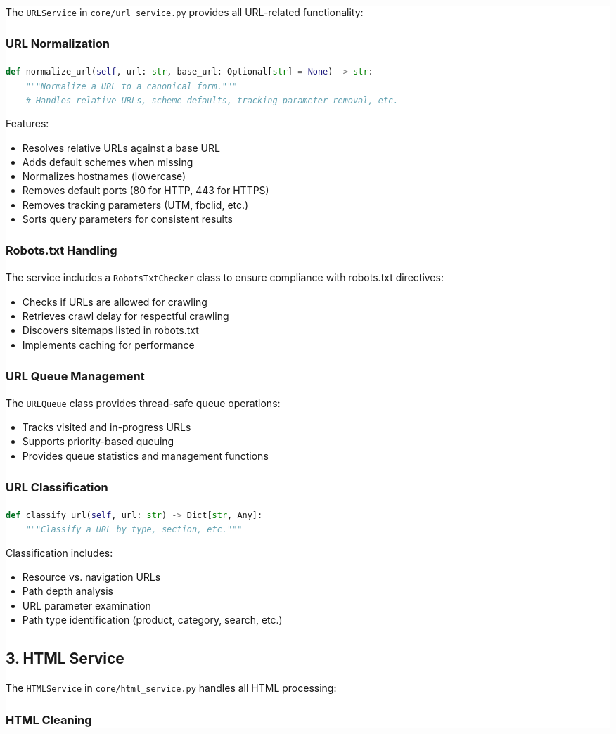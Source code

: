 The `URLService` in `core/url_service.py` provides all URL-related functionality:

### URL Normalization

```python
def normalize_url(self, url: str, base_url: Optional[str] = None) -> str:
    """Normalize a URL to a canonical form."""
    # Handles relative URLs, scheme defaults, tracking parameter removal, etc.
```

Features:
- Resolves relative URLs against a base URL
- Adds default schemes when missing
- Normalizes hostnames (lowercase)
- Removes default ports (80 for HTTP, 443 for HTTPS)
- Removes tracking parameters (UTM, fbclid, etc.)
- Sorts query parameters for consistent results

### Robots.txt Handling

The service includes a `RobotsTxtChecker` class to ensure compliance with robots.txt directives:

- Checks if URLs are allowed for crawling
- Retrieves crawl delay for respectful crawling
- Discovers sitemaps listed in robots.txt
- Implements caching for performance

### URL Queue Management

The `URLQueue` class provides thread-safe queue operations:

- Tracks visited and in-progress URLs
- Supports priority-based queuing
- Provides queue statistics and management functions

### URL Classification

```python
def classify_url(self, url: str) -> Dict[str, Any]:
    """Classify a URL by type, section, etc."""
```

Classification includes:
- Resource vs. navigation URLs
- Path depth analysis
- URL parameter examination
- Path type identification (product, category, search, etc.)

## 3. HTML Service

The `HTMLService` in `core/html_service.py` handles all HTML processing:

### HTML Cleaning
